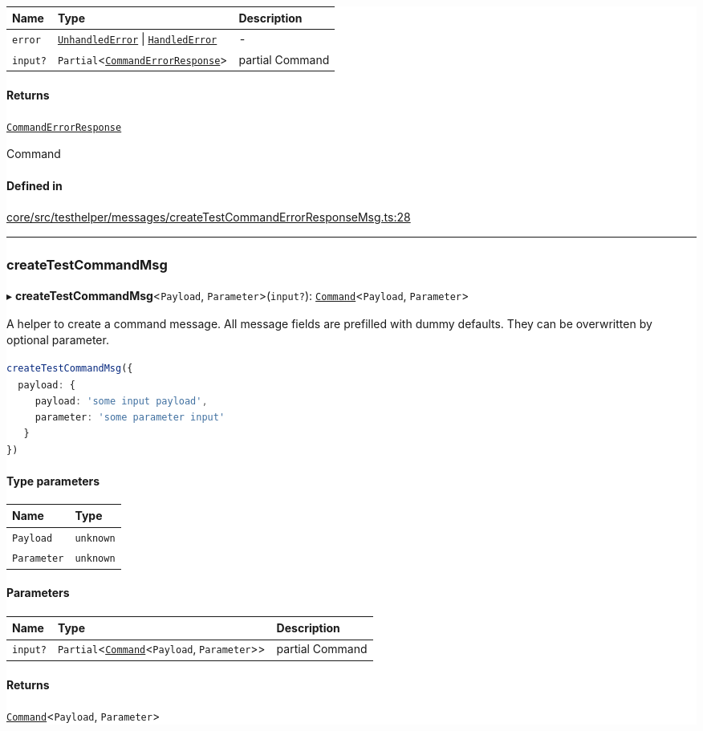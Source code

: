 | Name | Type | Description |
| :------ | :------ | :------ |
| `error` | [`UnhandledError`](../classes/purista_core.UnhandledError.md) \| [`HandledError`](../classes/purista_core.HandledError.md) | - |
| `input?` | `Partial`<[`CommandErrorResponse`](purista_core.md#commanderrorresponse)\> | partial Command |

#### Returns

[`CommandErrorResponse`](purista_core.md#commanderrorresponse)

Command

#### Defined in

[core/src/testhelper/messages/createTestCommandErrorResponseMsg.ts:28](https://github.com/sebastianwessel/purista/blob/c89c5bf/packages/core/src/testhelper/messages/createTestCommandErrorResponseMsg.ts#L28)

___

### createTestCommandMsg

▸ **createTestCommandMsg**<`Payload`, `Parameter`\>(`input?`): [`Command`](purista_core.md#command)<`Payload`, `Parameter`\>

A helper to create a command message.
All message fields are prefilled with dummy defaults.
They can be overwritten by optional parameter.

```typescript
createTestCommandMsg({
  payload: {
     payload: 'some input payload',
     parameter: 'some parameter input'
   }
})
```

#### Type parameters

| Name | Type |
| :------ | :------ |
| `Payload` | `unknown` |
| `Parameter` | `unknown` |

#### Parameters

| Name | Type | Description |
| :------ | :------ | :------ |
| `input?` | `Partial`<[`Command`](purista_core.md#command)<`Payload`, `Parameter`\>\> | partial Command |

#### Returns

[`Command`](purista_core.md#command)<`Payload`, `Parameter`\>
